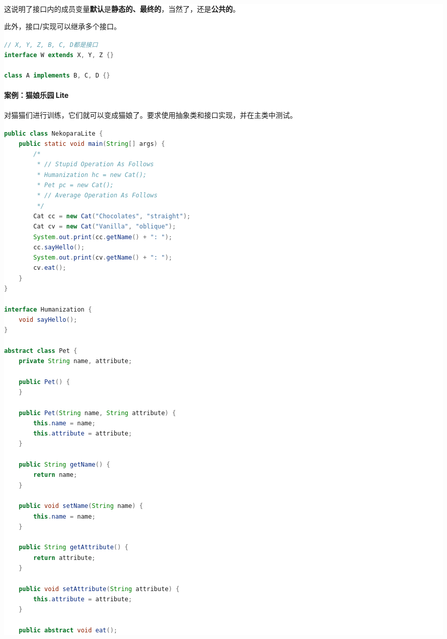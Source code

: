 ```
```
这说明了接口内的成员变量**默认**是**静态的、最终的**，当然了，还是**公共的**。

此外，接口/实现可以继承多个接口。
```Java
// X, Y, Z, B, C, D都是接口
interface W extends X, Y, Z {}

class A implements B, C, D {}
```

#### 案例：猫娘乐园 Lite

对猫猫们进行训练，它们就可以变成猫娘了。要求使用抽象类和接口实现，并在主类中测试。
```Java {.line-numbers}
public class NekoparaLite {
    public static void main(String[] args) {
        /*
         * // Stupid Operation As Follows
         * Humanization hc = new Cat();
         * Pet pc = new Cat();
         * // Average Operation As Follows
         */
        Cat cc = new Cat("Chocolates", "straight");
        Cat cv = new Cat("Vanilla", "oblique");
        System.out.print(cc.getName() + ": ");
        cc.sayHello();
        System.out.print(cv.getName() + ": ");
        cv.eat();
    }
}

interface Humanization {
    void sayHello();
}

abstract class Pet {
    private String name, attribute;

    public Pet() {
    }

    public Pet(String name, String attribute) {
        this.name = name;
        this.attribute = attribute;
    }

    public String getName() {
        return name;
    }

    public void setName(String name) {
        this.name = name;
    }

    public String getAttribute() {
        return attribute;
    }

    public void setAttribute(String attribute) {
        this.attribute = attribute;
    }

    public abstract void eat();
```